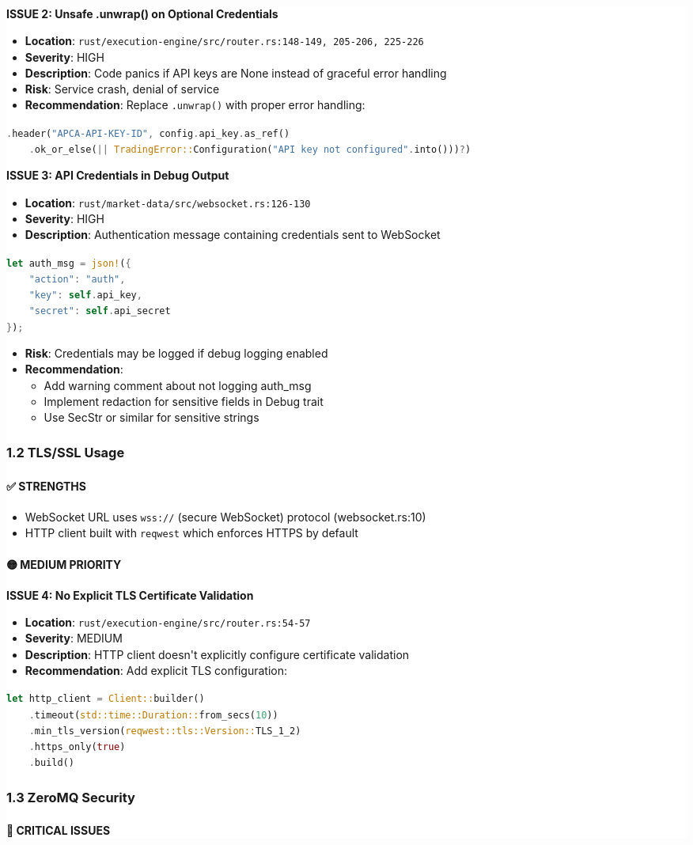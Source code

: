 **ISSUE 2: Unsafe .unwrap() on Optional Credentials**
- **Location**: `rust/execution-engine/src/router.rs:148-149, 205-206, 225-226`
- **Severity**: HIGH
- **Description**: Code panics if API keys are None instead of graceful error handling
- **Risk**: Service crash, denial of service
- **Recommendation**: Replace `.unwrap()` with proper error handling:
```rust
.header("APCA-API-KEY-ID", config.api_key.as_ref()
    .ok_or_else(|| TradingError::Configuration("API key not configured".into()))?)
```

**ISSUE 3: API Credentials in Debug Output**
- **Location**: `rust/market-data/src/websocket.rs:126-130`
- **Severity**: HIGH
- **Description**: Authentication message containing credentials sent to WebSocket
```rust
let auth_msg = json!({
    "action": "auth",
    "key": self.api_key,
    "secret": self.api_secret
});
```
- **Risk**: Credentials may be logged if debug logging enabled
- **Recommendation**:
  - Add warning comment about not logging auth_msg
  - Implement redaction for sensitive fields in Debug trait
  - Use SecStr or similar for sensitive strings

### 1.2 TLS/SSL Usage

#### ✅ STRENGTHS
- WebSocket URL uses `wss://` (secure WebSocket) protocol (websocket.rs:10)
- HTTP client built with `reqwest` which enforces HTTPS by default

#### 🟡 MEDIUM PRIORITY

**ISSUE 4: No Explicit TLS Certificate Validation**
- **Location**: `rust/execution-engine/src/router.rs:54-57`
- **Severity**: MEDIUM
- **Description**: HTTP client doesn't explicitly configure certificate validation
- **Recommendation**: Add explicit TLS configuration:
```rust
let http_client = Client::builder()
    .timeout(std::time::Duration::from_secs(10))
    .min_tls_version(reqwest::tls::Version::TLS_1_2)
    .https_only(true)
    .build()
```

### 1.3 ZeroMQ Security

#### 🔴 CRITICAL ISSUES
